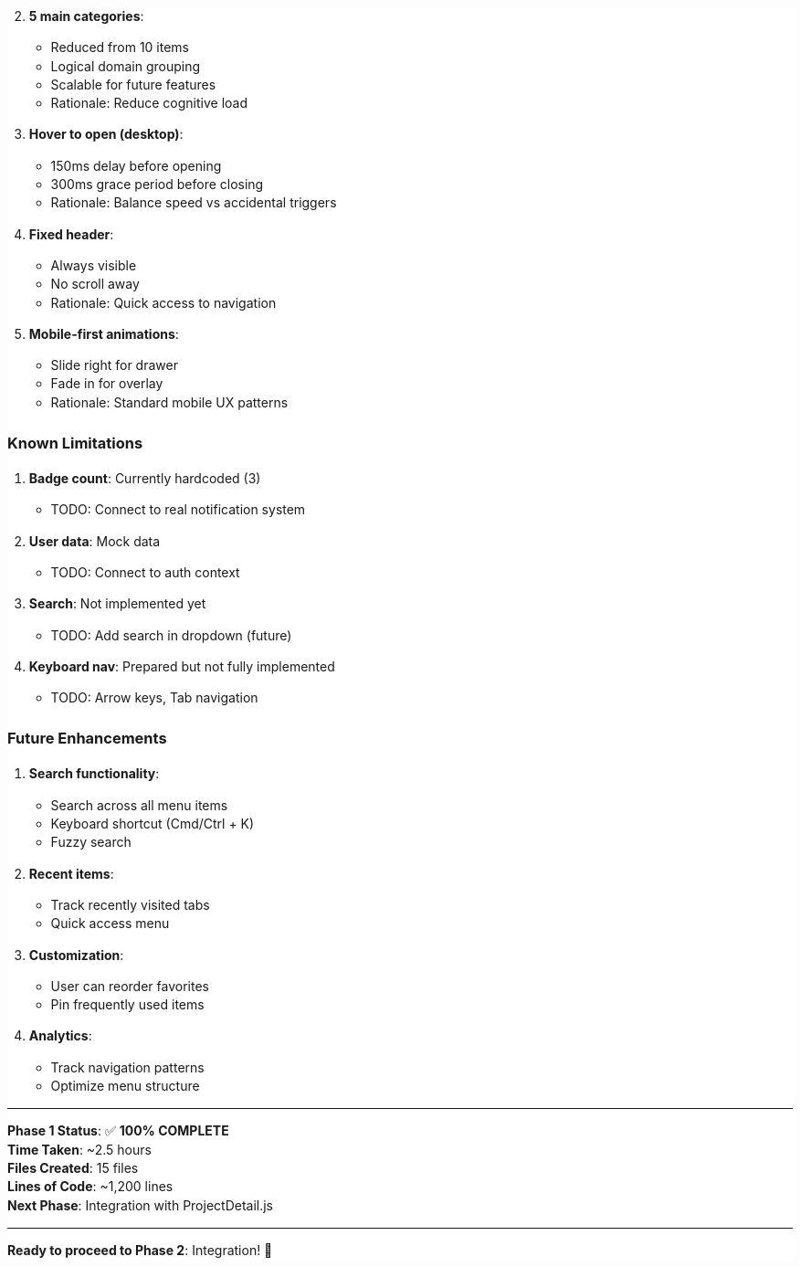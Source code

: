 2. **5 main categories**:
   - Reduced from 10 items
   - Logical domain grouping
   - Scalable for future features
   - Rationale: Reduce cognitive load

3. **Hover to open (desktop)**:
   - 150ms delay before opening
   - 300ms grace period before closing
   - Rationale: Balance speed vs accidental triggers

4. **Fixed header**:
   - Always visible
   - No scroll away
   - Rationale: Quick access to navigation

5. **Mobile-first animations**:
   - Slide right for drawer
   - Fade in for overlay
   - Rationale: Standard mobile UX patterns

### Known Limitations

1. **Badge count**: Currently hardcoded (3)
   - TODO: Connect to real notification system

2. **User data**: Mock data
   - TODO: Connect to auth context

3. **Search**: Not implemented yet
   - TODO: Add search in dropdown (future)

4. **Keyboard nav**: Prepared but not fully implemented
   - TODO: Arrow keys, Tab navigation

### Future Enhancements

1. **Search functionality**:
   - Search across all menu items
   - Keyboard shortcut (Cmd/Ctrl + K)
   - Fuzzy search

2. **Recent items**:
   - Track recently visited tabs
   - Quick access menu

3. **Customization**:
   - User can reorder favorites
   - Pin frequently used items

4. **Analytics**:
   - Track navigation patterns
   - Optimize menu structure

---

**Phase 1 Status**: ✅ **100% COMPLETE**  
**Time Taken**: ~2.5 hours  
**Files Created**: 15 files  
**Lines of Code**: ~1,200 lines  
**Next Phase**: Integration with ProjectDetail.js

---

**Ready to proceed to Phase 2**: Integration! 🚀

